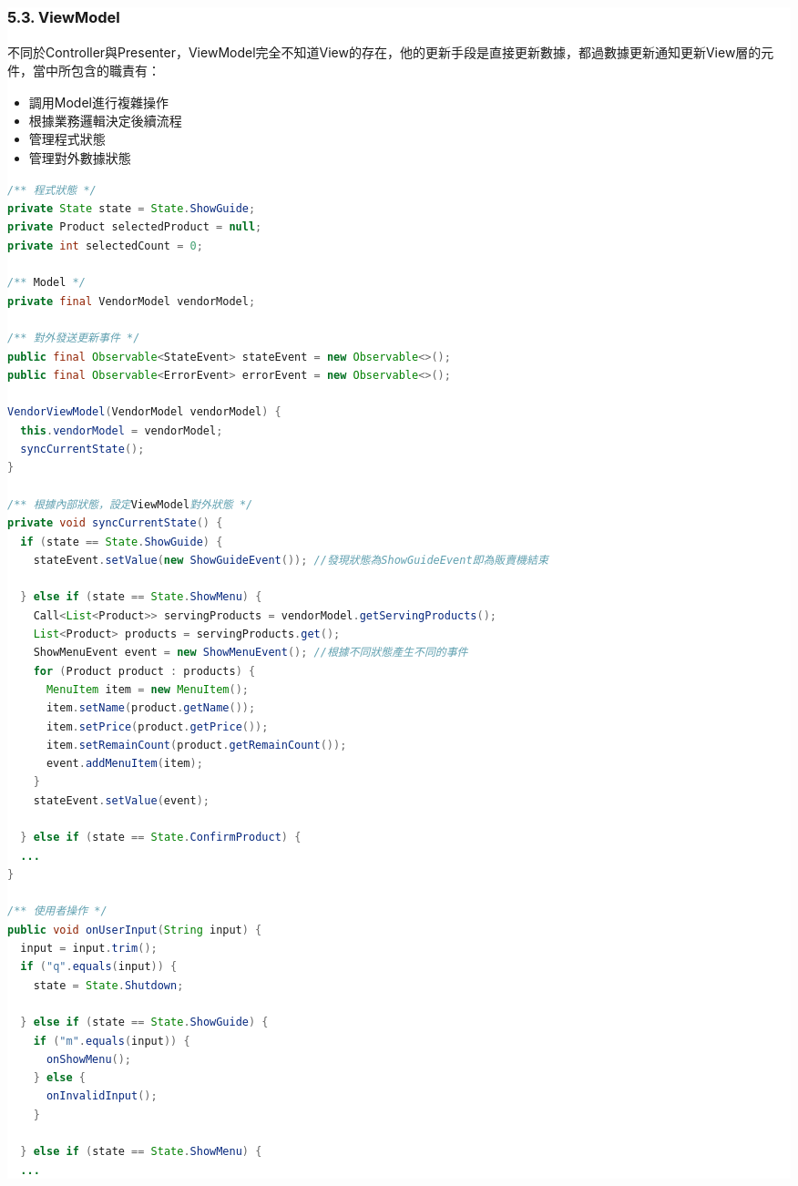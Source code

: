 
###  5.3. <a name='MVVM-ViewModel'></a>ViewModel

不同於Controller與Presenter，ViewModel完全不知道View的存在，他的更新手段是直接更新數據，都過數據更新通知更新View層的元件，當中所包含的職責有：

* 調用Model進行複雜操作
* 根據業務邏輯決定後續流程
* 管理程式狀態
* 管理對外數據狀態

```java
/** 程式狀態 */
private State state = State.ShowGuide;
private Product selectedProduct = null;
private int selectedCount = 0;

/** Model */
private final VendorModel vendorModel;

/** 對外發送更新事件 */
public final Observable<StateEvent> stateEvent = new Observable<>();
public final Observable<ErrorEvent> errorEvent = new Observable<>();

VendorViewModel(VendorModel vendorModel) {
  this.vendorModel = vendorModel;
  syncCurrentState();
}

/** 根據內部狀態，設定ViewModel對外狀態 */
private void syncCurrentState() {
  if (state == State.ShowGuide) {
    stateEvent.setValue(new ShowGuideEvent()); //發現狀態為ShowGuideEvent即為販賣機結束

  } else if (state == State.ShowMenu) {
    Call<List<Product>> servingProducts = vendorModel.getServingProducts();
    List<Product> products = servingProducts.get();
    ShowMenuEvent event = new ShowMenuEvent(); //根據不同狀態產生不同的事件
    for (Product product : products) {
      MenuItem item = new MenuItem();
      item.setName(product.getName());
      item.setPrice(product.getPrice());
      item.setRemainCount(product.getRemainCount());
      event.addMenuItem(item);
    }
    stateEvent.setValue(event);

  } else if (state == State.ConfirmProduct) {
  ...
}

/** 使用者操作 */
public void onUserInput(String input) {
  input = input.trim();
  if ("q".equals(input)) {
    state = State.Shutdown;

  } else if (state == State.ShowGuide) {
    if ("m".equals(input)) {
      onShowMenu();
    } else {
      onInvalidInput();
    }

  } else if (state == State.ShowMenu) {
  ...
```
